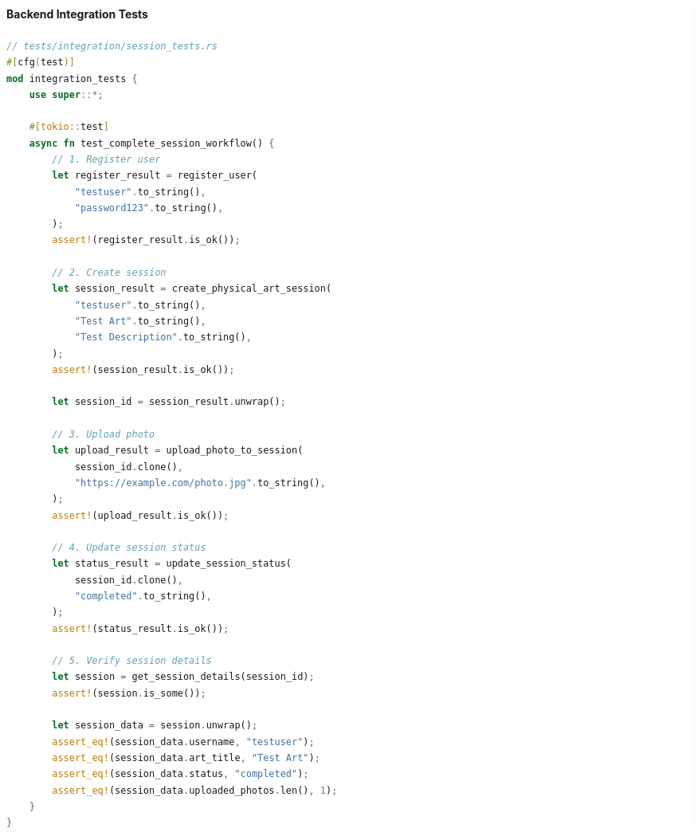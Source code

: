 #### Backend Integration Tests

```rust
// tests/integration/session_tests.rs
#[cfg(test)]
mod integration_tests {
    use super::*;

    #[tokio::test]
    async fn test_complete_session_workflow() {
        // 1. Register user
        let register_result = register_user(
            "testuser".to_string(),
            "password123".to_string(),
        );
        assert!(register_result.is_ok());

        // 2. Create session
        let session_result = create_physical_art_session(
            "testuser".to_string(),
            "Test Art".to_string(),
            "Test Description".to_string(),
        );
        assert!(session_result.is_ok());

        let session_id = session_result.unwrap();

        // 3. Upload photo
        let upload_result = upload_photo_to_session(
            session_id.clone(),
            "https://example.com/photo.jpg".to_string(),
        );
        assert!(upload_result.is_ok());

        // 4. Update session status
        let status_result = update_session_status(
            session_id.clone(),
            "completed".to_string(),
        );
        assert!(status_result.is_ok());

        // 5. Verify session details
        let session = get_session_details(session_id);
        assert!(session.is_some());

        let session_data = session.unwrap();
        assert_eq!(session_data.username, "testuser");
        assert_eq!(session_data.art_title, "Test Art");
        assert_eq!(session_data.status, "completed");
        assert_eq!(session_data.uploaded_photos.len(), 1);
    }
}
```
